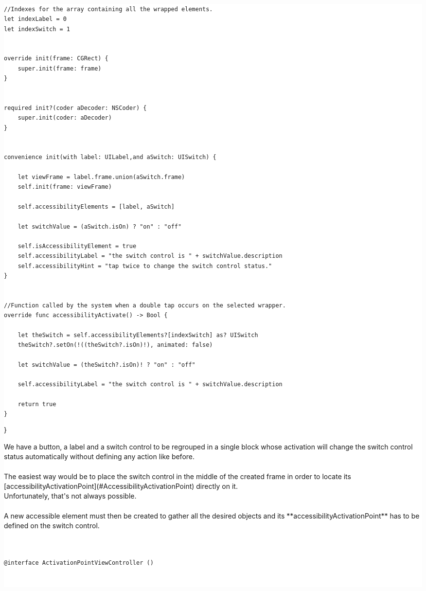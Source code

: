     //Indexes for the array containing all the wrapped elements.
    let indexLabel = 0
    let indexSwitch = 1
    
    
    override init(frame: CGRect) {
        super.init(frame: frame)
    }
    
    
    required init?(coder aDecoder: NSCoder) {
        super.init(coder: aDecoder)
    }
    
    
    convenience init(with label: UILabel,and aSwitch: UISwitch) {
        
        let viewFrame = label.frame.union(aSwitch.frame)
        self.init(frame: viewFrame)
        
        self.accessibilityElements = [label, aSwitch]
        
        let switchValue = (aSwitch.isOn) ? "on" : "off"
        
        self.isAccessibilityElement = true
        self.accessibilityLabel = "the switch control is " + switchValue.description
        self.accessibilityHint = "tap twice to change the switch control status."
    }
    
    
    //Function called by the system when a double tap occurs on the selected wrapper.
    override func accessibilityActivate() -> Bool {
        
        let theSwitch = self.accessibilityElements?[indexSwitch] as? UISwitch
        theSwitch?.setOn(!((theSwitch?.isOn)!), animated: false)
        
        let switchValue = (theSwitch?.isOn)! ? "on" : "off"
        
        self.accessibilityLabel = "the switch control is " + switchValue.description
        
        return true
    }
}
</code></pre>

</div>
<a name="ActivationPointExemple"></a>
<div class="tab-pane" id="groupElts-Example2" role="tabpanel" >
We have a button, a label and a switch control to be regrouped in a single block whose activation will change the switch control status automatically without defining any action like before.
</br></br>The easiest way would be to place the switch control in the middle of the created frame in order to locate its [accessibilityActivationPoint](#AccessibilityActivationPoint) directly on it.
</br>Unfortunately, that's not always possible.
</br></br>A new accessible element must then be created to gather all the desired objects and its **accessibilityActivationPoint** has to be defined on the switch control.
</br><img alt="" style="max-width: 350px; height: auto; " src="./images/iOSdev/GrouperDesElements_2.png" />
<pre><code class="objective-c">
@interface ActivationPointViewController ()
